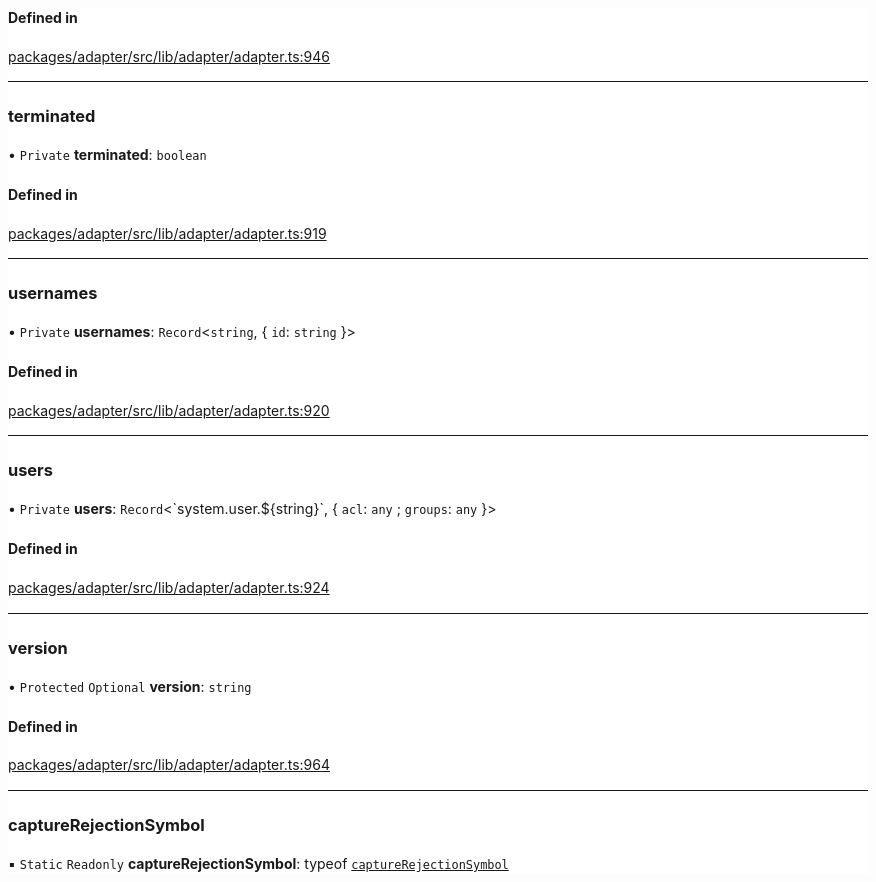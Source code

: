 #### Defined in

[packages/adapter/src/lib/adapter/adapter.ts:946](https://github.com/ioBroker/ioBroker.js-controller/blob/9dd4ff22/packages/adapter/src/lib/adapter/adapter.ts#L946)

___

### terminated

• `Private` **terminated**: `boolean`

#### Defined in

[packages/adapter/src/lib/adapter/adapter.ts:919](https://github.com/ioBroker/ioBroker.js-controller/blob/9dd4ff22/packages/adapter/src/lib/adapter/adapter.ts#L919)

___

### usernames

• `Private` **usernames**: `Record`<`string`, { `id`: `string`  }\>

#### Defined in

[packages/adapter/src/lib/adapter/adapter.ts:920](https://github.com/ioBroker/ioBroker.js-controller/blob/9dd4ff22/packages/adapter/src/lib/adapter/adapter.ts#L920)

___

### users

• `Private` **users**: `Record`<\`system.user.${string}\`, { `acl`: `any` ; `groups`: `any`  }\>

#### Defined in

[packages/adapter/src/lib/adapter/adapter.ts:924](https://github.com/ioBroker/ioBroker.js-controller/blob/9dd4ff22/packages/adapter/src/lib/adapter/adapter.ts#L924)

___

### version

• `Protected` `Optional` **version**: `string`

#### Defined in

[packages/adapter/src/lib/adapter/adapter.ts:964](https://github.com/ioBroker/ioBroker.js-controller/blob/9dd4ff22/packages/adapter/src/lib/adapter/adapter.ts#L964)

___

### captureRejectionSymbol

▪ `Static` `Readonly` **captureRejectionSymbol**: typeof [`captureRejectionSymbol`](AdapterClass.md#capturerejectionsymbol)
